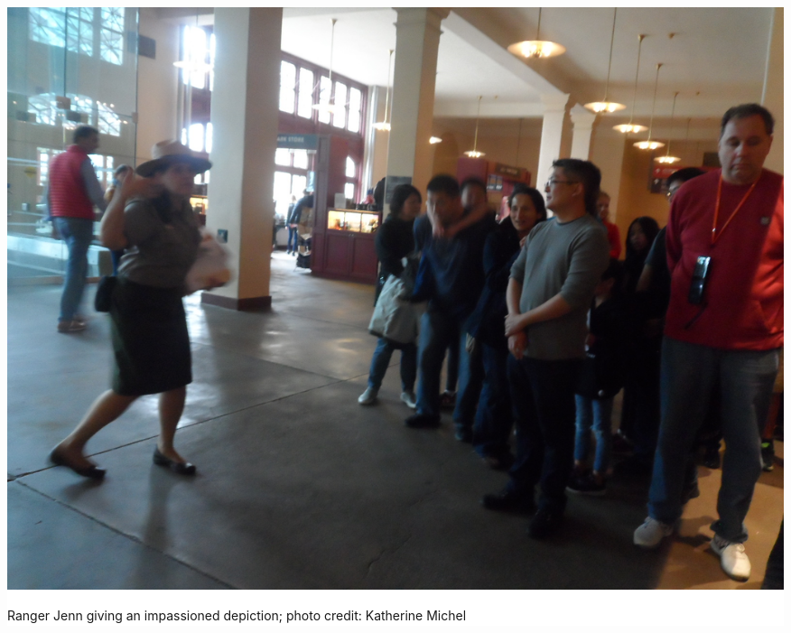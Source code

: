 ![](pygotham-2019-recap-images/14.jpg)

Ranger Jenn giving an impassioned depiction; photo credit: Katherine Michel
